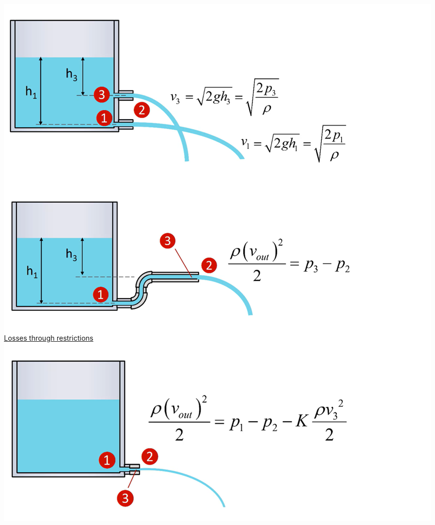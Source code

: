 ![flow1](images/flow1.png)

![flow2](images/flow2.png)

<u>Losses through restrictions</u>

![flow3](images/flow3.png)
